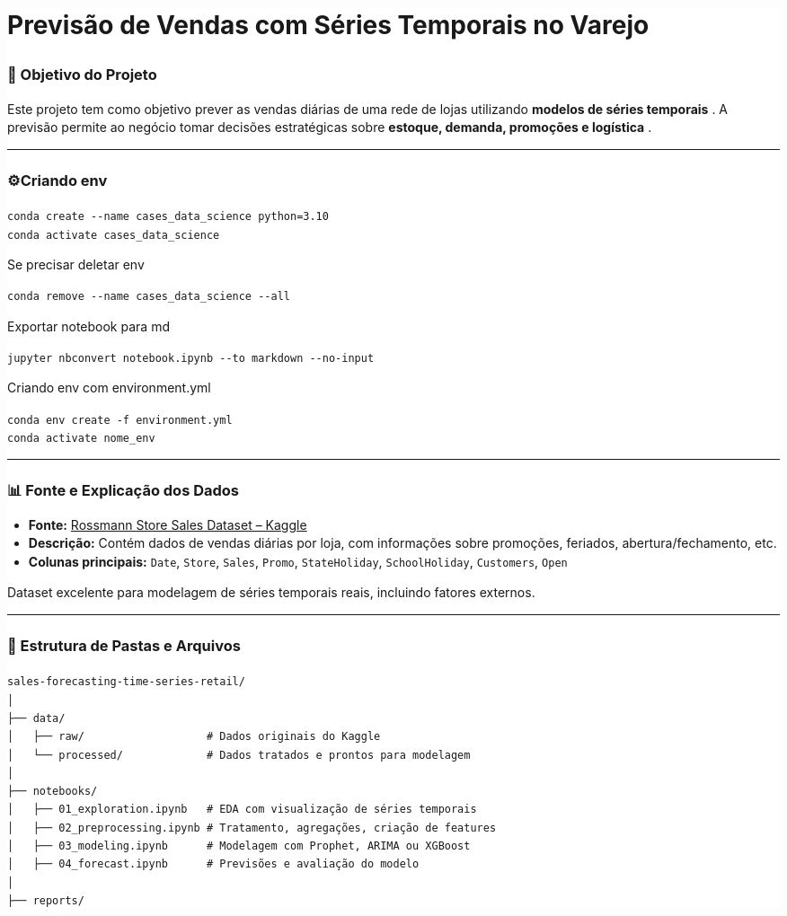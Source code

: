 # Previsão de Vendas com Séries Temporais no Varejo

### 🎯 Objetivo do Projeto

Este projeto tem como objetivo prever as vendas diárias de uma rede de lojas utilizando **modelos de séries temporais** . A previsão permite ao negócio tomar decisões estratégicas sobre **estoque, demanda, promoções e logística** .

---

### ⚙️Criando env

```
conda create --name cases_data_science python=3.10
conda activate cases_data_science
```

Se precisar deletar env

```
conda remove --name cases_data_science --all
```

Exportar notebook para md

```
jupyter nbconvert notebook.ipynb --to markdown --no-input

```

Criando env com environment.yml

```
conda env create -f environment.yml
conda activate nome_env
```

---

### 📊 Fonte e Explicação dos Dados

- **Fonte:** [Rossmann Store Sales Dataset – Kaggle](https://www.kaggle.com/c/rossmann-store-sales/data)
- **Descrição:** Contém dados de vendas diárias por loja, com informações sobre promoções, feriados, abertura/fechamento, etc.
- **Colunas principais:** `Date`, `Store`, `Sales`, `Promo`, `StateHoliday`, `SchoolHoliday`, `Customers`, `Open`

Dataset excelente para modelagem de séries temporais reais, incluindo fatores externos.

---

### 📁 Estrutura de Pastas e Arquivos

```
sales-forecasting-time-series-retail/
│
├── data/
│   ├── raw/                   # Dados originais do Kaggle
│   └── processed/             # Dados tratados e prontos para modelagem
│
├── notebooks/
│   ├── 01_exploration.ipynb   # EDA com visualização de séries temporais
│   ├── 02_preprocessing.ipynb # Tratamento, agregações, criação de features
│   ├── 03_modeling.ipynb      # Modelagem com Prophet, ARIMA ou XGBoost
│   ├── 04_forecast.ipynb      # Previsões e avaliação do modelo
│
├── reports/
```